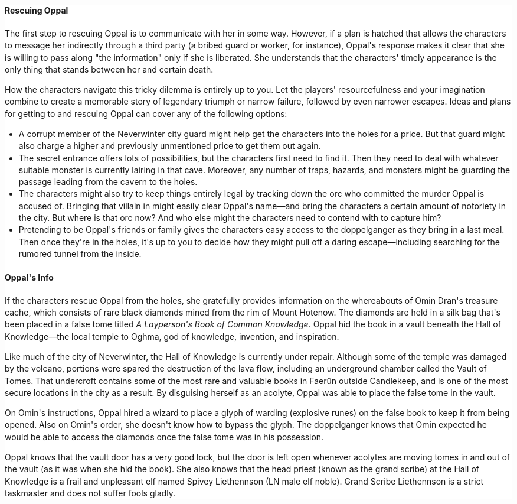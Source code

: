 #### Rescuing Oppal

The first step to rescuing Oppal is to communicate with her in some way. However, if a plan is hatched that allows the characters to message her indirectly through a third party (a bribed guard or worker, for instance), Oppal's response makes it clear that she is willing to pass along "the information" only if she is liberated. She understands that the characters' timely appearance is the only thing that stands between her and certain death.

How the characters navigate this tricky dilemma is entirely up to you. Let the players' resourcefulness and your imagination combine to create a memorable story of legendary triumph or narrow failure, followed by even narrower escapes. Ideas and plans for getting to and rescuing Oppal can cover any of the following options:

- A corrupt member of the Neverwinter city guard might help get the characters into the holes for a price. But that guard might also charge a higher and previously unmentioned price to get them out again.
- The secret entrance offers lots of possibilities, but the characters first need to find it. Then they need to deal with whatever suitable monster is currently lairing in that cave. Moreover, any number of traps, hazards, and monsters might be guarding the passage leading from the cavern to the holes.
- The characters might also try to keep things entirely legal by tracking down the orc who committed the murder Oppal is accused of. Bringing that villain in might easily clear Oppal's name—and bring the characters a certain amount of notoriety in the city. But where is that orc now? And who else might the characters need to contend with to capture him?
- Pretending to be Oppal's friends or family gives the characters easy access to the doppelganger as they bring in a last meal. Then once they're in the holes, it's up to you to decide how they might pull off a daring escape—including searching for the rumored tunnel from the inside.

#### Oppal's Info

If the characters rescue Oppal from the holes, she gratefully provides information on the whereabouts of Omin Dran's treasure cache, which consists of rare black diamonds mined from the rim of Mount Hotenow. The diamonds are held in a silk bag that's been placed in a false tome titled _A Layperson's Book of Common Knowledge_. Oppal hid the book in a vault beneath the Hall of Knowledge—the local temple to Oghma, god of knowledge, invention, and inspiration.

Like much of the city of Neverwinter, the Hall of Knowledge is currently under repair. Although some of the temple was damaged by the volcano, portions were spared the destruction of the lava flow, including an underground chamber called the Vault of Tomes. That undercroft contains some of the most rare and valuable books in Faerûn outside Candlekeep, and is one of the most secure locations in the city as a result. By disguising herself as an acolyte, Oppal was able to place the false tome in the vault.

On Omin's instructions, Oppal hired a wizard to place a <wc-fetch type="spell">glyph of warding</wc-fetch> (explosive runes) on the false book to keep it from being opened. Also on Omin's order, she doesn't know how to bypass the glyph. The doppelganger knows that Omin expected he would be able to access the diamonds once the false tome was in his possession.

Oppal knows that the vault door has a very good lock, but the door is left open whenever acolytes are moving tomes in and out of the vault (as it was when she hid the book). She also knows that the head priest (known as the grand scribe) at the Hall of Knowledge is a frail and unpleasant elf named Spivey Liethennson (LN male elf noble). Grand Scribe Liethennson is a strict taskmaster and does not suffer fools gladly.
